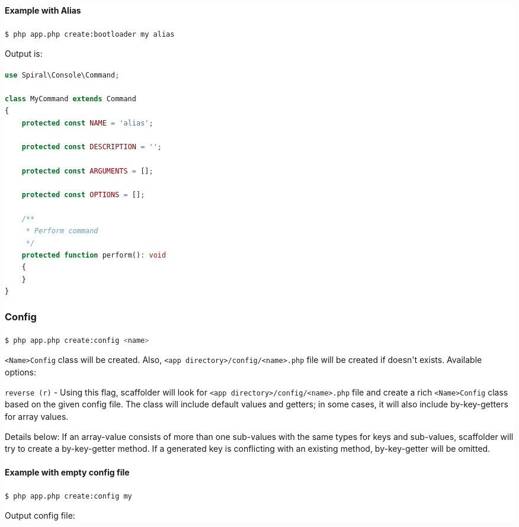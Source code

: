 #### Example with Alias
```bash
$ php app.php create:bootloader my alias
```

Output is:

```php
use Spiral\Console\Command;

class MyCommand extends Command
{
    protected const NAME = 'alias';

    protected const DESCRIPTION = '';

    protected const ARGUMENTS = [];

    protected const OPTIONS = [];

    /**
     * Perform command
     */
    protected function perform(): void
    {
    }
}
```

### Config
```bash
$ php app.php create:config <name>
```

`<Name>Config` class will be created. Also, `<app directory>/config/<name>.php` file will be created if doesn't exists.
Available options:

`reverse (r)` - Using this flag, scaffolder will look for `<app directory>/config/<name>.php` file and create a rich `<Name>Config` class based on the given config file.
The class will include default values and getters; in some cases, it will also include by-key-getters for array values.

Details below: 
If an array-value consists of more than one sub-values with the same types for keys and sub-values,
scaffolder will try to create a by-key-getter method. If a generated key is conflicting with an existing method, by-key-getter will be omitted.

#### Example with empty config file
```bash
$ php app.php create:config my
```

Output config file:
